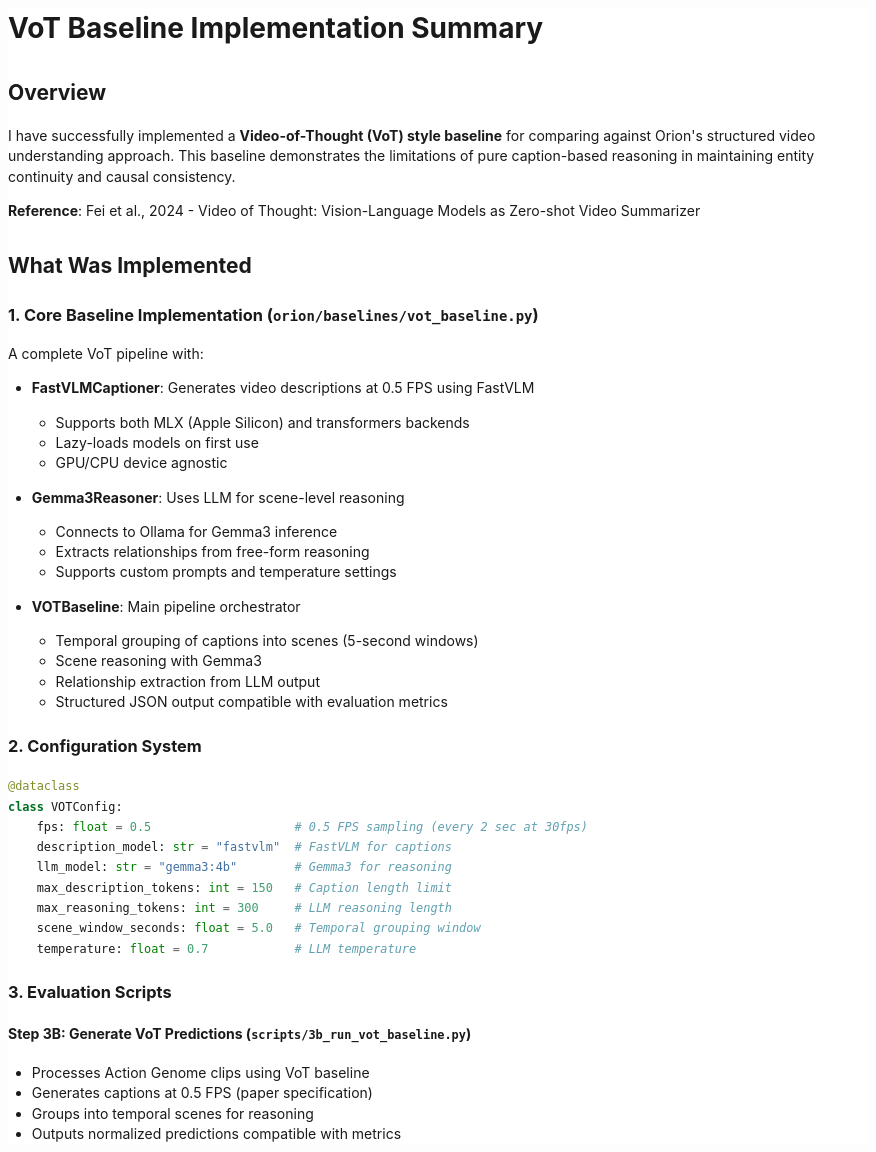 # VoT Baseline Implementation Summary

## Overview

I have successfully implemented a **Video-of-Thought (VoT) style baseline** for comparing against Orion's structured video understanding approach. This baseline demonstrates the limitations of pure caption-based reasoning in maintaining entity continuity and causal consistency.

**Reference**: Fei et al., 2024 - Video of Thought: Vision-Language Models as Zero-shot Video Summarizer

## What Was Implemented

### 1. Core Baseline Implementation (`orion/baselines/vot_baseline.py`)

A complete VoT pipeline with:

- **FastVLMCaptioner**: Generates video descriptions at 0.5 FPS using FastVLM
  - Supports both MLX (Apple Silicon) and transformers backends
  - Lazy-loads models on first use
  - GPU/CPU device agnostic

- **Gemma3Reasoner**: Uses LLM for scene-level reasoning
  - Connects to Ollama for Gemma3 inference
  - Extracts relationships from free-form reasoning
  - Supports custom prompts and temperature settings

- **VOTBaseline**: Main pipeline orchestrator
  - Temporal grouping of captions into scenes (5-second windows)
  - Scene reasoning with Gemma3
  - Relationship extraction from LLM output
  - Structured JSON output compatible with evaluation metrics

### 2. Configuration System

```python
@dataclass
class VOTConfig:
    fps: float = 0.5                    # 0.5 FPS sampling (every 2 sec at 30fps)
    description_model: str = "fastvlm"  # FastVLM for captions
    llm_model: str = "gemma3:4b"        # Gemma3 for reasoning
    max_description_tokens: int = 150   # Caption length limit
    max_reasoning_tokens: int = 300     # LLM reasoning length
    scene_window_seconds: float = 5.0   # Temporal grouping window
    temperature: float = 0.7            # LLM temperature
```

### 3. Evaluation Scripts

#### Step 3B: Generate VoT Predictions (`scripts/3b_run_vot_baseline.py`)
- Processes Action Genome clips using VoT baseline
- Generates captions at 0.5 FPS (paper specification)
- Groups into temporal scenes for reasoning
- Outputs normalized predictions compatible with metrics
